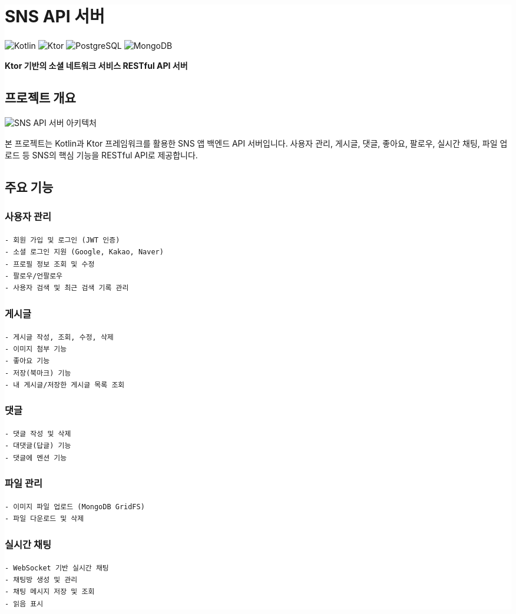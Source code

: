 # SNS API 서버

![Kotlin](https://img.shields.io/badge/kotlin-1.9.20-blue.svg)
![Ktor](https://img.shields.io/badge/ktor-2.3.6-orange.svg)
![PostgreSQL](https://img.shields.io/badge/PostgreSQL-14-blue.svg)
![MongoDB](https://img.shields.io/badge/MongoDB-5.0-green.svg)

**Ktor 기반의 소셜 네트워크 서비스 RESTful API 서버**

## 프로젝트 개요

<img src="https://github.com/user-attachments/assets/c644bb2d-a500-4ce5-91b0-e276b7564a30" width="100%" max-width="800px" alt="SNS API 서버 아키텍처">

본 프로젝트는 Kotlin과 Ktor 프레임워크를 활용한 SNS 앱 백엔드 API 서버입니다. 사용자 관리, 게시글, 댓글, 좋아요, 팔로우, 실시간 채팅, 파일 업로드 등 SNS의 핵심 기능을 RESTful API로 제공합니다.

## 주요 기능

### 사용자 관리
    - 회원 가입 및 로그인 (JWT 인증)
    - 소셜 로그인 지원 (Google, Kakao, Naver)
    - 프로필 정보 조회 및 수정
    - 팔로우/언팔로우
    - 사용자 검색 및 최근 검색 기록 관리

### 게시글
    - 게시글 작성, 조회, 수정, 삭제
    - 이미지 첨부 기능
    - 좋아요 기능
    - 저장(북마크) 기능
    - 내 게시글/저장한 게시글 목록 조회

### 댓글
    - 댓글 작성 및 삭제
    - 대댓글(답글) 기능
    - 댓글에 멘션 기능

### 파일 관리
    - 이미지 파일 업로드 (MongoDB GridFS)
    - 파일 다운로드 및 삭제

### 실시간 채팅
    - WebSocket 기반 실시간 채팅
    - 채팅방 생성 및 관리
    - 채팅 메시지 저장 및 조회
    - 읽음 표시
